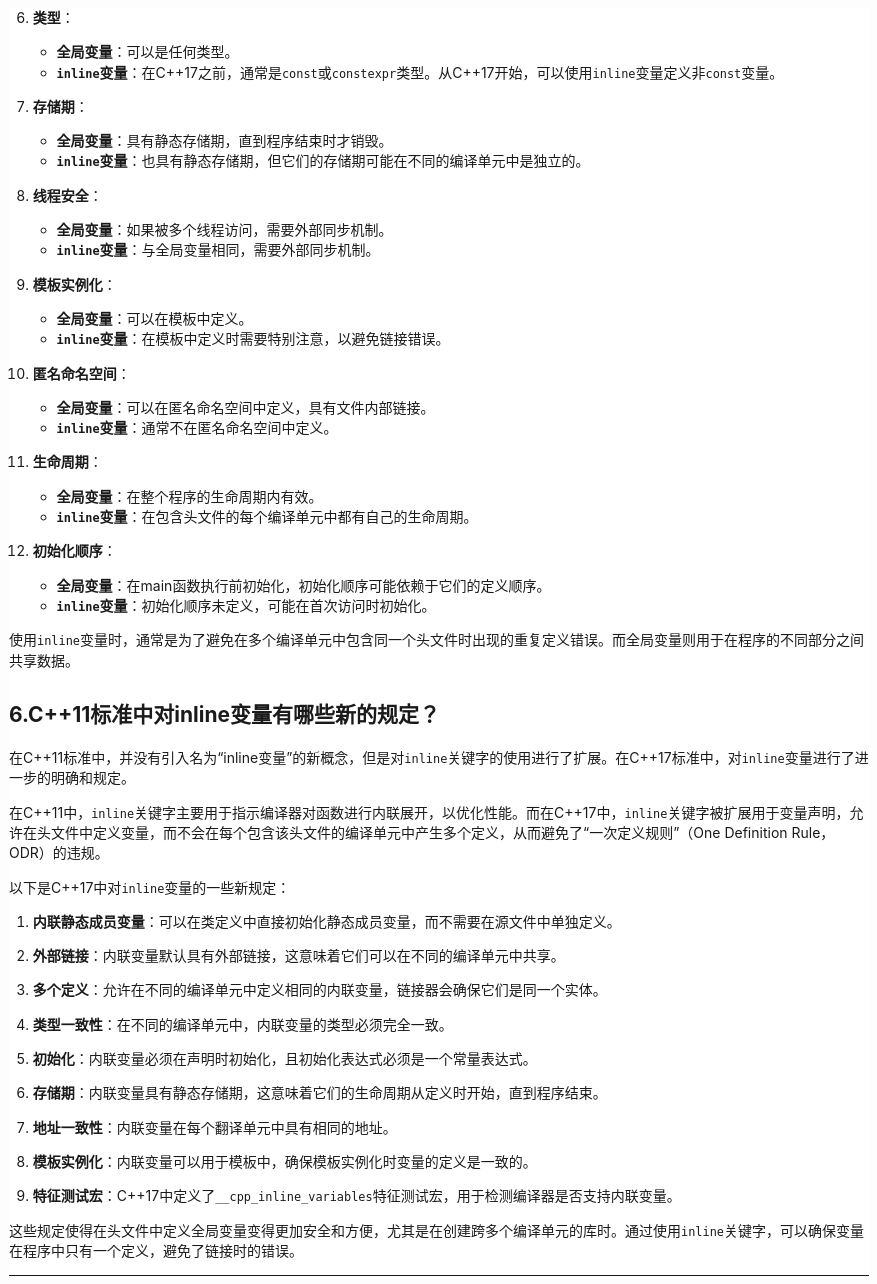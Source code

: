 6. **类型**：
   - **全局变量**：可以是任何类型。
   - **`inline`变量**：在C++17之前，通常是`const`或`constexpr`类型。从C++17开始，可以使用`inline`变量定义非`const`变量。

7. **存储期**：
   - **全局变量**：具有静态存储期，直到程序结束时才销毁。
   - **`inline`变量**：也具有静态存储期，但它们的存储期可能在不同的编译单元中是独立的。

8. **线程安全**：
   - **全局变量**：如果被多个线程访问，需要外部同步机制。
   - **`inline`变量**：与全局变量相同，需要外部同步机制。

9. **模板实例化**：
   - **全局变量**：可以在模板中定义。
   - **`inline`变量**：在模板中定义时需要特别注意，以避免链接错误。

10. **匿名命名空间**：
    - **全局变量**：可以在匿名命名空间中定义，具有文件内部链接。
    - **`inline`变量**：通常不在匿名命名空间中定义。

11. **生命周期**：
    - **全局变量**：在整个程序的生命周期内有效。
    - **`inline`变量**：在包含头文件的每个编译单元中都有自己的生命周期。

12. **初始化顺序**：
    - **全局变量**：在main函数执行前初始化，初始化顺序可能依赖于它们的定义顺序。
    - **`inline`变量**：初始化顺序未定义，可能在首次访问时初始化。

使用`inline`变量时，通常是为了避免在多个编译单元中包含同一个头文件时出现的重复定义错误。而全局变量则用于在程序的不同部分之间共享数据。

## 6.C++11标准中对inline变量有哪些新的规定？

在C++11标准中，并没有引入名为“inline变量”的新概念，但是对`inline`关键字的使用进行了扩展。在C++17标准中，对`inline`变量进行了进一步的明确和规定。

在C++11中，`inline`关键字主要用于指示编译器对函数进行内联展开，以优化性能。而在C++17中，`inline`关键字被扩展用于变量声明，允许在头文件中定义变量，而不会在每个包含该头文件的编译单元中产生多个定义，从而避免了“一次定义规则”（One Definition Rule，ODR）的违规。

以下是C++17中对`inline`变量的一些新规定：

1. **内联静态成员变量**：可以在类定义中直接初始化静态成员变量，而不需要在源文件中单独定义。

2. **外部链接**：内联变量默认具有外部链接，这意味着它们可以在不同的编译单元中共享。

3. **多个定义**：允许在不同的编译单元中定义相同的内联变量，链接器会确保它们是同一个实体。

4. **类型一致性**：在不同的编译单元中，内联变量的类型必须完全一致。

5. **初始化**：内联变量必须在声明时初始化，且初始化表达式必须是一个常量表达式。

6. **存储期**：内联变量具有静态存储期，这意味着它们的生命周期从定义时开始，直到程序结束。

7. **地址一致性**：内联变量在每个翻译单元中具有相同的地址。

8. **模板实例化**：内联变量可以用于模板中，确保模板实例化时变量的定义是一致的。

9. **特征测试宏**：C++17中定义了`__cpp_inline_variables`特征测试宏，用于检测编译器是否支持内联变量。

这些规定使得在头文件中定义全局变量变得更加安全和方便，尤其是在创建跨多个编译单元的库时。通过使用`inline`关键字，可以确保变量在程序中只有一个定义，避免了链接时的错误。

---
